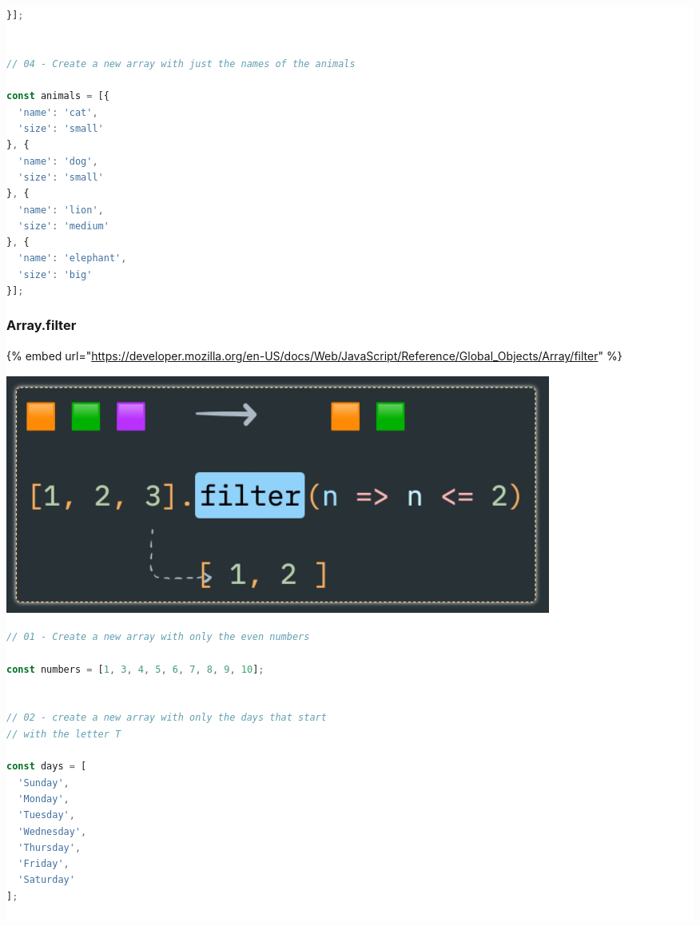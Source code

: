 ```javascript
}];


// 04 - Create a new array with just the names of the animals

const animals = [{
  'name': 'cat',
  'size': 'small'
}, {
  'name': 'dog',
  'size': 'small'
}, {
  'name': 'lion',
  'size': 'medium'
}, {
  'name': 'elephant',
  'size': 'big'
}];

```

### Array.filter&#x20;

{% embed url="https://developer.mozilla.org/en-US/docs/Web/JavaScript/Reference/Global_Objects/Array/filter" %}

![](<../.gitbook/assets/image (91).png>)

```javascript
// 01 - Create a new array with only the even numbers

const numbers = [1, 3, 4, 5, 6, 7, 8, 9, 10];


// 02 - create a new array with only the days that start 
// with the letter T

const days = [
  'Sunday',
  'Monday',
  'Tuesday',
  'Wednesday',
  'Thursday',
  'Friday',
  'Saturday'
];



```
